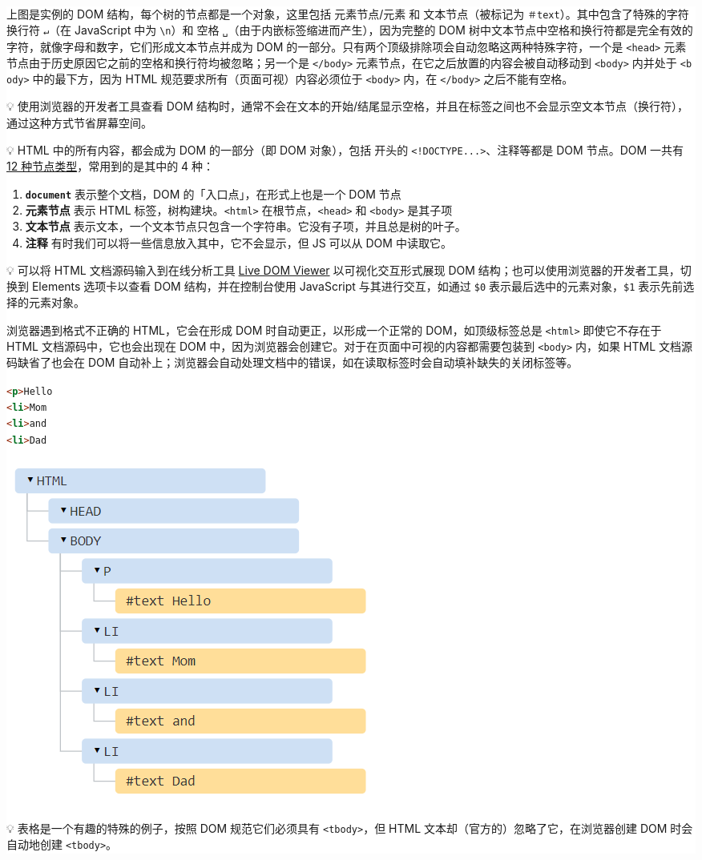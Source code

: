 上图是实例的 DOM 结构，每个树的节点都是一个对象，这里包括 元素节点/元素 和 文本节点（被标记为 `＃text`）。其中包含了特殊的字符 换行符 `↵`（在 JavaScript 中为 `\n`）和 空格 `␣`（由于内嵌标签缩进而产生），因为完整的 DOM 树中文本节点中空格和换行符都是完全有效的字符，就像字母和数字，它们形成文本节点并成为 DOM 的一部分。只有两个顶级排除项会自动忽略这两种特殊字符，一个是 `<head>` 元素节点由于历史原因它之前的空格和换行符均被忽略；另一个是 `</body>` 元素节点，在它之后放置的内容会被自动移动到 `<body>` 内并处于 `<body>` 中的最下方，因为 HTML 规范要求所有（页面可视）内容必须位于 `<body>` 内，在 `</body>` 之后不能有空格。

:bulb: 使用浏览器的开发者工具查看 DOM 结构时，通常不会在文本的开始/结尾显示空格，并且在标签之间也不会显示空文本节点（换行符），通过这种方式节省屏幕空间。

:bulb: HTML 中的所有内容，都会成为 DOM 的一部分（即 DOM 对象），包括 开头的 `<!DOCTYPE...>`、注释等都是 DOM 节点。DOM 一共有 [12 种节点类型](https://dom.spec.whatwg.org/#node)，常用到的是其中的 4 种：

1. **`document`** 表示整个文档，DOM 的「入口点」，在形式上也是一个 DOM 节点
2. **元素节点** 表示 HTML 标签，树构建块。`<html>` 在根节点，`<head>` 和 `<body>` 是其子项
3. **文本节点**  表示文本，一个文本节点只包含一个字符串。它没有子项，并且总是树的叶子。
4. **注释** 有时我们可以将一些信息放入其中，它不会显示，但 JS 可以从 DOM 中读取它。

:bulb: 可以将 HTML 文档源码输入到在线分析工具 [Live DOM Viewer](http://software.hixie.ch/utilities/js/live-dom-viewer/) 以可视化交互形式展现 DOM 结构；也可以使用浏览器的开发者工具，切换到 Elements 选项卡以查看 DOM 结构，并在控制台使用 JavaScript 与其进行交互，如通过 `$0` 表示最后选中的元素对象，`$1` 表示先前选择的元素对象。

浏览器遇到格式不正确的 HTML，它会在形成 DOM 时自动更正，以形成一个正常的 DOM，如顶级标签总是 `<html>` 即使它不存在于 HTML 文档源码中，它也会出现在 DOM 中，因为浏览器会创建它。对于在页面中可视的内容都需要包装到 `<body>` 内，如果 HTML 文档源码缺省了也会在 DOM 自动补上；浏览器会自动处理文档中的错误，如在读取标签时会自动填补缺失的关闭标签等。

```html
<p>Hello
<li>Mom
<li>and
<li>Dad
```

![restore missing elements](./_v_images/20200505143927727_30932.png)

:bulb: 表格是一个有趣的特殊的例子，按照 DOM 规范它们必须具有 `<tbody>`，但 HTML 文本却（官方的）忽略了它，在浏览器创建 DOM 时会自动地创建 `<tbody>`。
